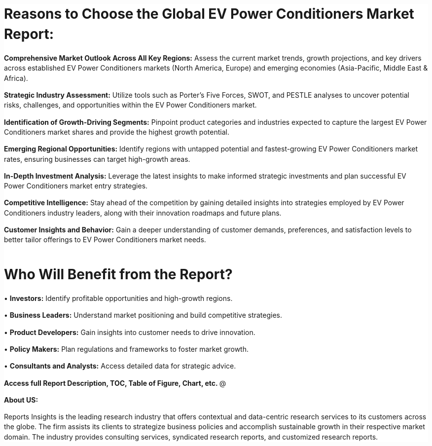 # <strong>Reasons to Choose the Global EV Power Conditioners Market Report:</strong>

<strong>Comprehensive Market Outlook Across All Key Regions:</strong>
Assess the current market trends, growth projections, and key drivers across established EV Power Conditioners markets (North America, Europe) and emerging economies (Asia-Pacific, Middle East & Africa).

<strong>Strategic Industry Assessment:</strong>
Utilize tools such as Porter’s Five Forces, SWOT, and PESTLE analyses to uncover potential risks, challenges, and opportunities within the EV Power Conditioners market.

<strong>Identification of Growth-Driving Segments:</strong>
Pinpoint product categories and industries expected to capture the largest EV Power Conditioners market shares and provide the highest growth potential.

<strong>Emerging Regional Opportunities:</strong>
Identify regions with untapped potential and fastest-growing EV Power Conditioners market rates, ensuring businesses can target high-growth areas.

<strong>In-Depth Investment Analysis:</strong>
Leverage the latest insights to make informed strategic investments and plan successful EV Power Conditioners market entry strategies.

<strong>Competitive Intelligence:</strong>
Stay ahead of the competition by gaining detailed insights into strategies employed by EV Power Conditioners industry leaders, along with their innovation roadmaps and future plans.

<strong>Customer Insights and Behavior:</strong>
Gain a deeper understanding of customer demands, preferences, and satisfaction levels to better tailor offerings to EV Power Conditioners market needs.

# <strong>Who Will Benefit from the Report?</strong>

• <strong>Investors:</strong> Identify profitable opportunities and high-growth regions.

• <strong>Business Leaders:</strong> Understand market positioning and build competitive strategies.

• <strong>Product Developers:</strong> Gain insights into customer needs to drive innovation.

• <strong>Policy Makers:</strong> Plan regulations and frameworks to foster market growth.

• <strong>Consultants and Analysts:</strong> Access detailed data for strategic advice.
</ul>
<strong>Access full Report Description, TOC, Table of Figure, Chart, etc. </strong>@  <a href= style=color:#0000ff;></a></font>

<strong><strong>About US</strong>:</strong>

Reports Insights is the leading research industry that offers contextual and data-centric research services to its customers across the globe. The firm assists its clients to strategize business policies and accomplish sustainable growth in their respective market domain. The industry provides consulting services, syndicated research reports, and customized research reports.
